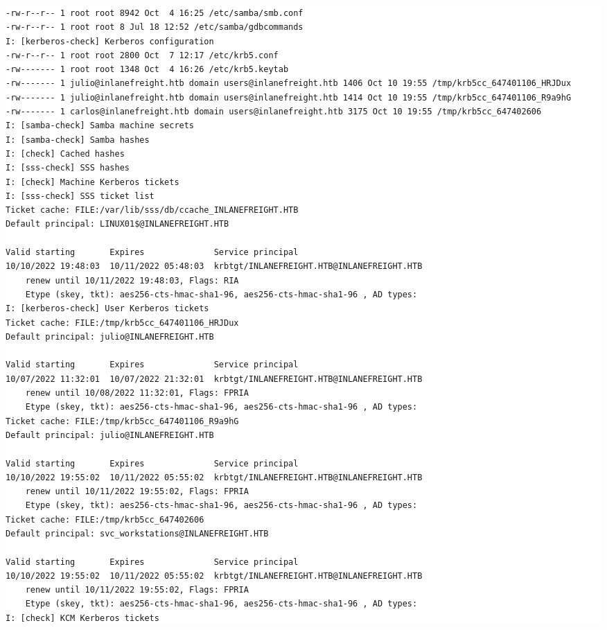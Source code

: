```
-rw-r--r-- 1 root root 8942 Oct  4 16:25 /etc/samba/smb.conf
-rw-r--r-- 1 root root 8 Jul 18 12:52 /etc/samba/gdbcommands
I: [kerberos-check] Kerberos configuration
-rw-r--r-- 1 root root 2800 Oct  7 12:17 /etc/krb5.conf
-rw------- 1 root root 1348 Oct  4 16:26 /etc/krb5.keytab
-rw------- 1 julio@inlanefreight.htb domain users@inlanefreight.htb 1406 Oct 10 19:55 /tmp/krb5cc_647401106_HRJDux
-rw------- 1 julio@inlanefreight.htb domain users@inlanefreight.htb 1414 Oct 10 19:55 /tmp/krb5cc_647401106_R9a9hG
-rw------- 1 carlos@inlanefreight.htb domain users@inlanefreight.htb 3175 Oct 10 19:55 /tmp/krb5cc_647402606
I: [samba-check] Samba machine secrets
I: [samba-check] Samba hashes
I: [check] Cached hashes
I: [sss-check] SSS hashes
I: [check] Machine Kerberos tickets
I: [sss-check] SSS ticket list
Ticket cache: FILE:/var/lib/sss/db/ccache_INLANEFREIGHT.HTB
Default principal: LINUX01$@INLANEFREIGHT.HTB

Valid starting       Expires              Service principal
10/10/2022 19:48:03  10/11/2022 05:48:03  krbtgt/INLANEFREIGHT.HTB@INLANEFREIGHT.HTB
    renew until 10/11/2022 19:48:03, Flags: RIA
    Etype (skey, tkt): aes256-cts-hmac-sha1-96, aes256-cts-hmac-sha1-96 , AD types: 
I: [kerberos-check] User Kerberos tickets
Ticket cache: FILE:/tmp/krb5cc_647401106_HRJDux
Default principal: julio@INLANEFREIGHT.HTB

Valid starting       Expires              Service principal
10/07/2022 11:32:01  10/07/2022 21:32:01  krbtgt/INLANEFREIGHT.HTB@INLANEFREIGHT.HTB
    renew until 10/08/2022 11:32:01, Flags: FPRIA
    Etype (skey, tkt): aes256-cts-hmac-sha1-96, aes256-cts-hmac-sha1-96 , AD types: 
Ticket cache: FILE:/tmp/krb5cc_647401106_R9a9hG
Default principal: julio@INLANEFREIGHT.HTB

Valid starting       Expires              Service principal
10/10/2022 19:55:02  10/11/2022 05:55:02  krbtgt/INLANEFREIGHT.HTB@INLANEFREIGHT.HTB
    renew until 10/11/2022 19:55:02, Flags: FPRIA
    Etype (skey, tkt): aes256-cts-hmac-sha1-96, aes256-cts-hmac-sha1-96 , AD types: 
Ticket cache: FILE:/tmp/krb5cc_647402606
Default principal: svc_workstations@INLANEFREIGHT.HTB

Valid starting       Expires              Service principal
10/10/2022 19:55:02  10/11/2022 05:55:02  krbtgt/INLANEFREIGHT.HTB@INLANEFREIGHT.HTB
    renew until 10/11/2022 19:55:02, Flags: FPRIA
    Etype (skey, tkt): aes256-cts-hmac-sha1-96, aes256-cts-hmac-sha1-96 , AD types: 
I: [check] KCM Kerberos tickets
```


